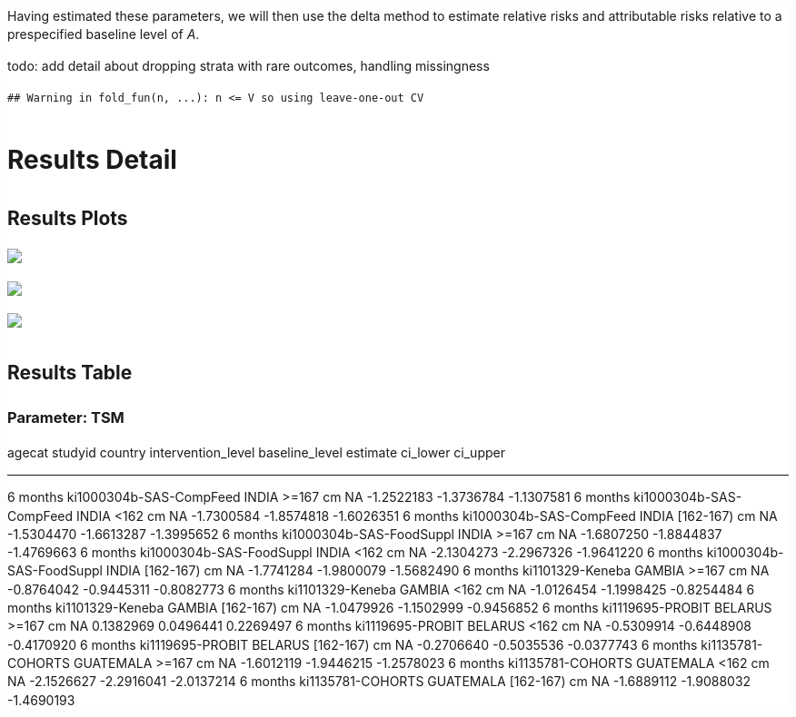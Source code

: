 Having estimated these parameters, we will then use the delta method to estimate relative risks and attributable risks relative to a prespecified baseline level of $A$.

todo: add detail about dropping strata with rare outcomes, handling missingness



```
## Warning in fold_fun(n, ...): n <= V so using leave-one-out CV
```




# Results Detail

## Results Plots
![](/tmp/f73452df-9606-4a2b-b5f7-dda8423a8930/00e42802-2065-4f9b-b12e-ce89cee158ac/REPORT_files/figure-html/plot_tsm-1.png)



![](/tmp/f73452df-9606-4a2b-b5f7-dda8423a8930/00e42802-2065-4f9b-b12e-ce89cee158ac/REPORT_files/figure-html/plot_ate-1.png)



![](/tmp/f73452df-9606-4a2b-b5f7-dda8423a8930/00e42802-2065-4f9b-b12e-ce89cee158ac/REPORT_files/figure-html/plot_par-1.png)

## Results Table

### Parameter: TSM


agecat      studyid                    country     intervention_level   baseline_level      estimate     ci_lower     ci_upper
----------  -------------------------  ----------  -------------------  ---------------  -----------  -----------  -----------
6 months    ki1000304b-SAS-CompFeed    INDIA       >=167 cm             NA                -1.2522183   -1.3736784   -1.1307581
6 months    ki1000304b-SAS-CompFeed    INDIA       <162 cm              NA                -1.7300584   -1.8574818   -1.6026351
6 months    ki1000304b-SAS-CompFeed    INDIA       [162-167) cm         NA                -1.5304470   -1.6613287   -1.3995652
6 months    ki1000304b-SAS-FoodSuppl   INDIA       >=167 cm             NA                -1.6807250   -1.8844837   -1.4769663
6 months    ki1000304b-SAS-FoodSuppl   INDIA       <162 cm              NA                -2.1304273   -2.2967326   -1.9641220
6 months    ki1000304b-SAS-FoodSuppl   INDIA       [162-167) cm         NA                -1.7741284   -1.9800079   -1.5682490
6 months    ki1101329-Keneba           GAMBIA      >=167 cm             NA                -0.8764042   -0.9445311   -0.8082773
6 months    ki1101329-Keneba           GAMBIA      <162 cm              NA                -1.0126454   -1.1998425   -0.8254484
6 months    ki1101329-Keneba           GAMBIA      [162-167) cm         NA                -1.0479926   -1.1502999   -0.9456852
6 months    ki1119695-PROBIT           BELARUS     >=167 cm             NA                 0.1382969    0.0496441    0.2269497
6 months    ki1119695-PROBIT           BELARUS     <162 cm              NA                -0.5309914   -0.6448908   -0.4170920
6 months    ki1119695-PROBIT           BELARUS     [162-167) cm         NA                -0.2706640   -0.5035536   -0.0377743
6 months    ki1135781-COHORTS          GUATEMALA   >=167 cm             NA                -1.6012119   -1.9446215   -1.2578023
6 months    ki1135781-COHORTS          GUATEMALA   <162 cm              NA                -2.1526627   -2.2916041   -2.0137214
6 months    ki1135781-COHORTS          GUATEMALA   [162-167) cm         NA                -1.6889112   -1.9088032   -1.4690193